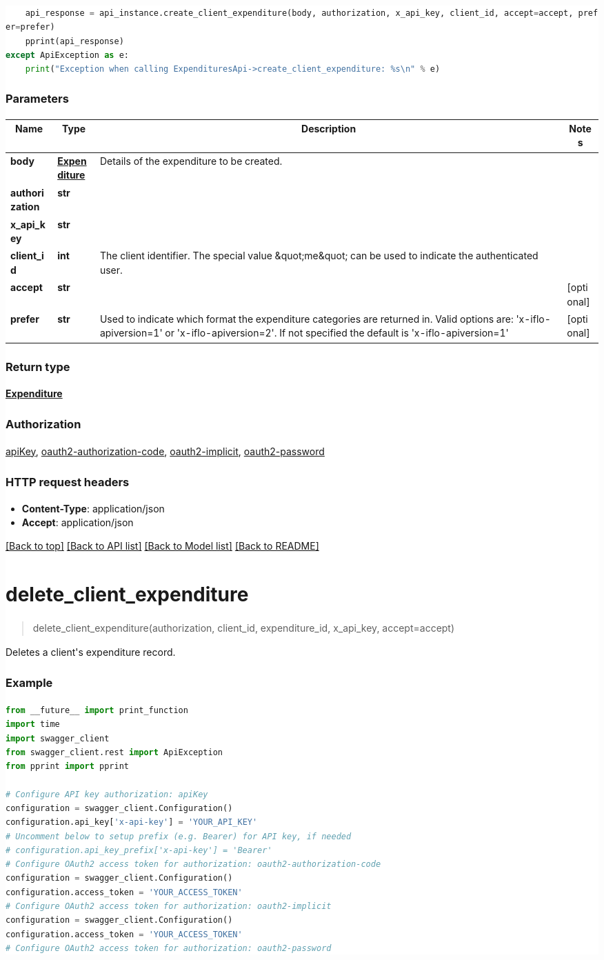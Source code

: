 ```python
    api_response = api_instance.create_client_expenditure(body, authorization, x_api_key, client_id, accept=accept, prefer=prefer)
    pprint(api_response)
except ApiException as e:
    print("Exception when calling ExpendituresApi->create_client_expenditure: %s\n" % e)
```

### Parameters

Name | Type | Description  | Notes
------------- | ------------- | ------------- | -------------
 **body** | [**Expenditure**](Expenditure.md)| Details of the expenditure to be created. | 
 **authorization** | **str**|  | 
 **x_api_key** | **str**|  | 
 **client_id** | **int**| The client identifier. The special value \&quot;me\&quot; can be used to indicate the authenticated user. | 
 **accept** | **str**|  | [optional] 
 **prefer** | **str**| Used to indicate which format the expenditure categories are returned in. Valid options are: &#x27;x-iflo-apiversion&#x3D;1&#x27; or &#x27;x-iflo-apiversion&#x3D;2&#x27;. If not specified the default is &#x27;x-iflo-apiversion&#x3D;1&#x27; | [optional] 

### Return type

[**Expenditure**](Expenditure.md)

### Authorization

[apiKey](../README.md#apiKey), [oauth2-authorization-code](../README.md#oauth2-authorization-code), [oauth2-implicit](../README.md#oauth2-implicit), [oauth2-password](../README.md#oauth2-password)

### HTTP request headers

 - **Content-Type**: application/json
 - **Accept**: application/json

[[Back to top]](#) [[Back to API list]](../README.md#documentation-for-api-endpoints) [[Back to Model list]](../README.md#documentation-for-models) [[Back to README]](../README.md)

# **delete_client_expenditure**
> delete_client_expenditure(authorization, client_id, expenditure_id, x_api_key, accept=accept)

Deletes a client's expenditure record.

### Example
```python
from __future__ import print_function
import time
import swagger_client
from swagger_client.rest import ApiException
from pprint import pprint

# Configure API key authorization: apiKey
configuration = swagger_client.Configuration()
configuration.api_key['x-api-key'] = 'YOUR_API_KEY'
# Uncomment below to setup prefix (e.g. Bearer) for API key, if needed
# configuration.api_key_prefix['x-api-key'] = 'Bearer'
# Configure OAuth2 access token for authorization: oauth2-authorization-code
configuration = swagger_client.Configuration()
configuration.access_token = 'YOUR_ACCESS_TOKEN'
# Configure OAuth2 access token for authorization: oauth2-implicit
configuration = swagger_client.Configuration()
configuration.access_token = 'YOUR_ACCESS_TOKEN'
# Configure OAuth2 access token for authorization: oauth2-password
```